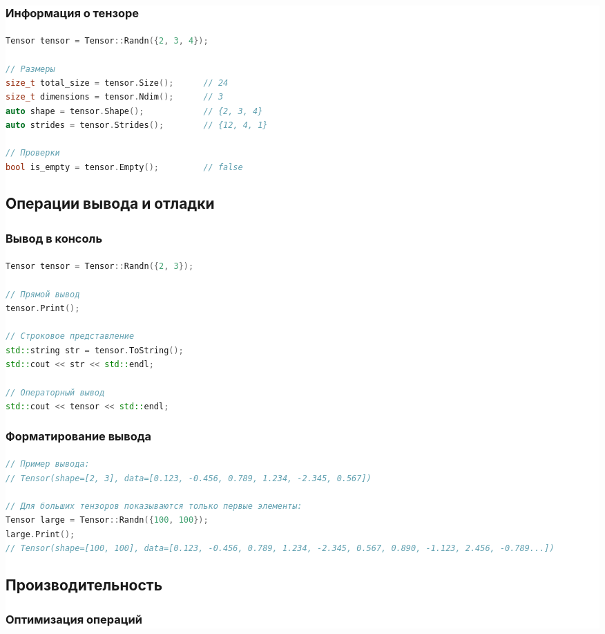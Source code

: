 ```cpp
```

### Информация о тензоре

```cpp
Tensor tensor = Tensor::Randn({2, 3, 4});

// Размеры
size_t total_size = tensor.Size();      // 24
size_t dimensions = tensor.Ndim();      // 3
auto shape = tensor.Shape();            // {2, 3, 4}
auto strides = tensor.Strides();        // {12, 4, 1}

// Проверки
bool is_empty = tensor.Empty();         // false
```

## Операции вывода и отладки

### Вывод в консоль

```cpp
Tensor tensor = Tensor::Randn({2, 3});

// Прямой вывод
tensor.Print();

// Строковое представление
std::string str = tensor.ToString();
std::cout << str << std::endl;

// Операторный вывод
std::cout << tensor << std::endl;
```

### Форматирование вывода

```cpp
// Пример вывода:
// Tensor(shape=[2, 3], data=[0.123, -0.456, 0.789, 1.234, -2.345, 0.567])

// Для больших тензоров показываются только первые элементы:
Tensor large = Tensor::Randn({100, 100});
large.Print();
// Tensor(shape=[100, 100], data=[0.123, -0.456, 0.789, 1.234, -2.345, 0.567, 0.890, -1.123, 2.456, -0.789...])
```

## Производительность

### Оптимизация операций
